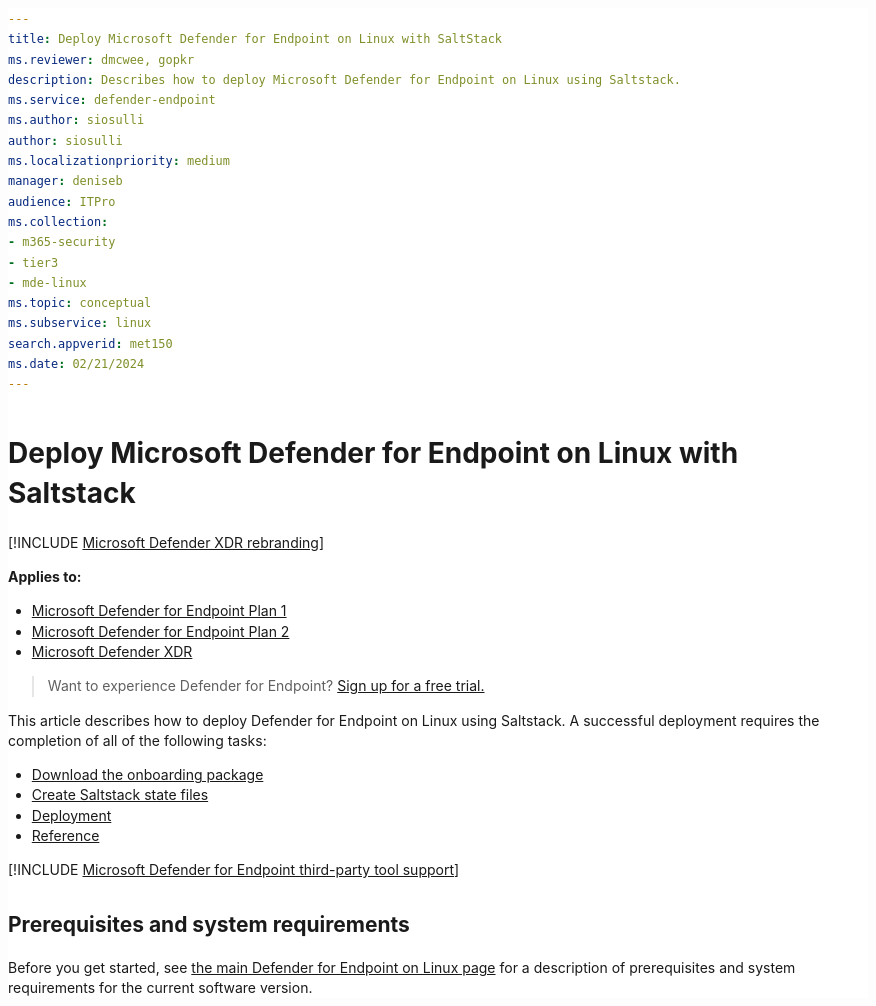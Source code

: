 ```yaml
---
title: Deploy Microsoft Defender for Endpoint on Linux with SaltStack
ms.reviewer: dmcwee, gopkr
description: Describes how to deploy Microsoft Defender for Endpoint on Linux using Saltstack.
ms.service: defender-endpoint
ms.author: siosulli
author: siosulli
ms.localizationpriority: medium
manager: deniseb
audience: ITPro
ms.collection:
- m365-security
- tier3
- mde-linux
ms.topic: conceptual
ms.subservice: linux
search.appverid: met150
ms.date: 02/21/2024
---
```


# Deploy Microsoft Defender for Endpoint on Linux with Saltstack

[!INCLUDE [Microsoft Defender XDR rebranding](../includes/microsoft-defender.md)]

**Applies to:**

- [Microsoft Defender for Endpoint Plan 1](microsoft-defender-endpoint.md)
- [Microsoft Defender for Endpoint Plan 2](microsoft-defender-endpoint.md)
- [Microsoft Defender XDR](/defender-xdr)

> Want to experience Defender for Endpoint? [Sign up for a free trial.](https://signup.microsoft.com/create-account/signup?products=7f379fee-c4f9-4278-b0a1-e4c8c2fcdf7e&ru=https://aka.ms/MDEp2OpenTrial?ocid=docs-wdatp-investigateip-abovefoldlink)

This article describes how to deploy Defender for Endpoint on Linux using Saltstack. A successful deployment requires the completion of all of the following tasks:

- [Download the onboarding package](#download-the-onboarding-package)
- [Create Saltstack state files](#create-saltstack-state-files)
- [Deployment](#deployment)
- [Reference](#reference)

[!INCLUDE [Microsoft Defender for Endpoint third-party tool support](../includes/support.md)]

## Prerequisites and system requirements

Before you get started, see [the main Defender for Endpoint on Linux page](microsoft-defender-endpoint-linux.md) for a description of prerequisites and system requirements for the current software version.
